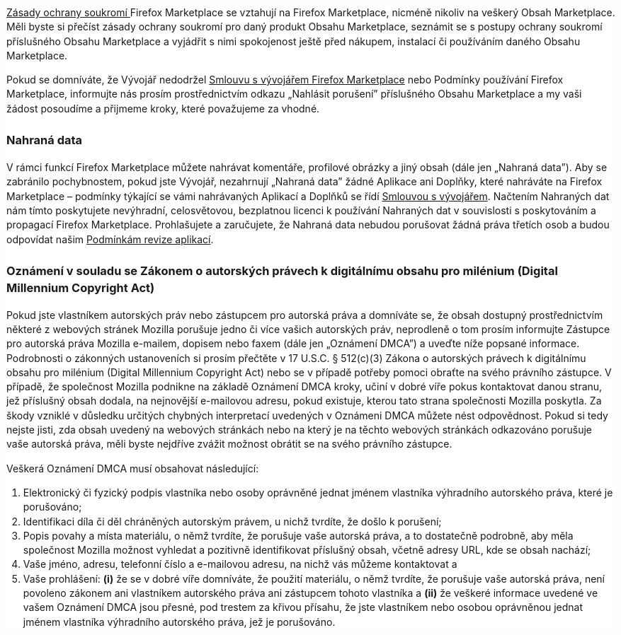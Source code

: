 [Zásady ochrany soukromí ](/privacy-policy)Firefox Marketplace se vztahují na Firefox Marketplace, nicméně nikoliv na veškerý Obsah Marketplace. Měli byste si přečíst zásady ochrany soukromí pro daný produkt Obsahu Marketplace, seznámit se s postupy ochrany soukromí příslušného Obsahu Marketplace a vyjádřit s nimi spokojenost ještě před nákupem, instalací či používáním daného Obsahu Marketplace.

Pokud se domníváte, že Vývojář nedodržel [Smlouvu s vývojářem Firefox Marketplace](https://marketplace.firefox.com/developers/docs/policies/agreement) nebo Podmínky používání Firefox Marketplace, informujte nás prosím prostřednictvím odkazu „Nahlásit porušení” příslušného Obsahu Marketplace a my vaši žádost posoudíme a přijmeme kroky, které považujeme za vhodné.


### Nahraná data

V rámci funkcí Firefox Marketplace můžete nahrávat komentáře, profilové obrázky a jiný obsah (dále jen „Nahraná data”). Aby se zabránilo pochybnostem, pokud jste Vývojář, nezahrnují „Nahraná data” žádné Aplikace ani Doplňky, které nahráváte na Firefox Marketplace – podmínky týkající se vámi nahrávaných Aplikací a Doplňků se řídí [Smlouvou s vývojářem](https://marketplace.firefox.com/developers/docs/policies/agreement). Načtením Nahraných dat nám tímto poskytujete nevýhradní, celosvětovou, bezplatnou licenci k používání Nahraných dat v souvislosti s poskytováním a propagací Firefox Marketplace. Prohlašujete a zaručujete, že Nahraná data nebudou porušovat žádná práva třetích osob a budou odpovídat našim [Podmínkám revize aplikací](https://developer.mozilla.org/docs/Web/Apps/Publishing/Marketplace_review_criteria).


### Oznámení v souladu se Zákonem o autorských právech k digitálnímu obsahu pro milénium (Digital Millennium Copyright Act)

Pokud jste vlastníkem autorských práv nebo zástupcem pro autorská práva a domníváte se, že obsah dostupný prostřednictvím některé z webových stránek Mozilla porušuje jedno či více vašich autorských práv, neprodleně o tom prosím informujte Zástupce pro autorská práva Mozilla e-mailem, dopisem nebo faxem (dále jen „Oznámení DMCA”) a uveďte níže popsané informace. Podrobnosti o zákonných ustanoveních si prosím přečtěte v 17 U.S.C. § 512(c)(3) Zákona o autorských právech k digitálnímu obsahu pro milénium (Digital Millennium Copyright Act) nebo se v případě potřeby pomoci obraťte na svého právního zástupce. V případě, že společnost Mozilla podnikne na základě Oznámení DMCA kroky, učiní v dobré víře pokus kontaktovat danou stranu, jež příslušný obsah dodala, na nejnovější e-mailovou adresu, pokud existuje, kterou tato strana společnosti Mozilla poskytla. Za škody vzniklé v důsledku určitých chybných interpretací uvedených v Oznámeni DMCA můžete nést odpovědnost. Pokud si tedy nejste jisti, zda obsah uvedený na webových stránkách nebo na který je na těchto webových stránkách odkazováno porušuje vaše autorská práva, měli byste nejdříve zvážit možnost obrátit se na svého právního zástupce.

Veškerá Oznámení DMCA musí obsahovat následující:

1. Elektronický či fyzický podpis vlastníka nebo osoby oprávněné jednat jménem vlastníka výhradního autorského práva, které je porušováno;
2. Identifikaci díla či děl chráněných autorským právem, u nichž tvrdíte, že došlo k porušení;
3. Popis povahy a místa materiálu, o němž tvrdíte, že porušuje vaše autorská práva, a to dostatečně podrobně, aby měla společnost Mozilla možnost vyhledat a pozitivně identifikovat příslušný obsah, včetně adresy URL, kde se obsah nachází;
4. Vaše jméno, adresu, telefonní číslo a e-mailovou adresu, na nichž vás můžeme kontaktovat a
5. Vaše prohlášení: **(i)** že se v dobré víře domníváte, že použití materiálu, o němž tvrdíte, že porušuje vaše autorská práva, není povoleno zákonem ani vlastníkem autorského práva ani zástupcem tohoto vlastníka a **(ii)** že veškeré informace uvedené ve vašem Oznámení DMCA jsou přesné, pod trestem za křivou přísahu, že jste vlastníkem nebo osobou oprávněnou jednat jménem vlastníka výhradního autorského práva, jež je porušováno.
